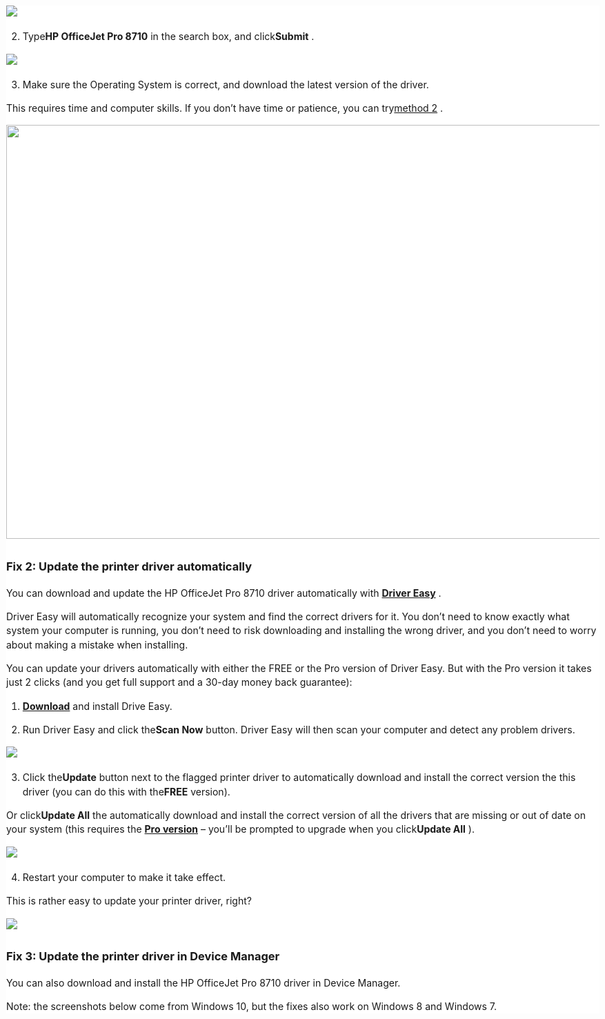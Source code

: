 ![](https://images.drivereasy.com/wp-content/uploads/2018/05/img_5b02a8269ebc1.jpg)

 2) Type**HP OfficeJet Pro 8710** in the search box, and click**Submit** .

![](https://images.drivereasy.com/wp-content/uploads/2018/05/img_5b02a8a0c3a22.png)

 3) Make sure the Operating System is correct, and download the latest version of the driver.

 This requires time and computer skills. If you don’t have time or patience, you can try[method 2](https://tools.techidaily.com/drivereasy/download/) .


<a href="https://unicoeye.pxf.io/c/5597632/2084399/18498" target="_top" id="2084399"><img src="//a.impactradius-go.com/display-ad/18498-2084399" border="0" alt="" width="1125" height="600"/></a><img height="0" width="0" src="https://imp.pxf.io/i/5597632/2084399/18498" style="position:absolute;visibility:hidden;" border="0" />

###  Fix 2: Update the printer driver automatically

 You can download and update the HP OfficeJet Pro 8710 driver automatically with **[Driver Easy](https://tools.techidaily.com/drivereasy/download/)**  .

 Driver Easy will automatically recognize your system and find the correct drivers for it. You don’t need to know exactly what system your computer is running, you don’t need to risk downloading and installing the wrong driver, and you don’t need to worry about making a mistake when installing.

 You can update your drivers automatically with either the FREE or the Pro version of Driver Easy. But with the Pro version it takes just 2 clicks (and you get full support and a 30-day money back guarantee):

 1) **[Download](https://tools.techidaily.com/drivereasy/download/)**  and install Drive Easy.

 2) Run Driver Easy and click the**Scan Now** button. Driver Easy will then scan your computer and detect any problem drivers.

![](https://images.drivereasy.com/wp-content/uploads/2018/05/img_5af26d624ac18.png)

 3) Click the**Update** button next to the flagged printer driver to automatically download and install the correct version the this driver (you can do this with the**FREE** version).

 Or click**Update All** the automatically download and install the correct version of all the drivers that are missing or out of date on your system (this requires the **[Pro version](https://tools.techidaily.com/drivereasy/download/)**  – you’ll be prompted to upgrade when you click**Update All** ).

![](https://images.drivereasy.com/wp-content/uploads/2018/05/img_5b02ab445f9a8.jpg)

4) Restart your computer to make it take effect.

This is rather easy to update your printer driver, right?


<a href="https://store.movavi.com/affiliate.php?ACCOUNT=MOVAVI&AFFILIATE=108875&PATH=https%3A%2F%2Fwww.movavi.com%3FAFFILIATE%3D108875%26RESOURCE%3DMovavi%2BVideo%2BConverter%2BBox"><img src="https://mcusercontent.com/0885a03ded3d480dca9287f12/images/8020c1dc-518e-3bdf-6e7b-e6d1bdf1597b.jpg" border="0"></a>

###  Fix 3: Update the printer driver in Device Manager

 You can also download and install the HP OfficeJet Pro 8710 driver in Device Manager.

 Note: the screenshots below come from Windows 10, but the fixes also work on Windows 8 and Windows 7.
